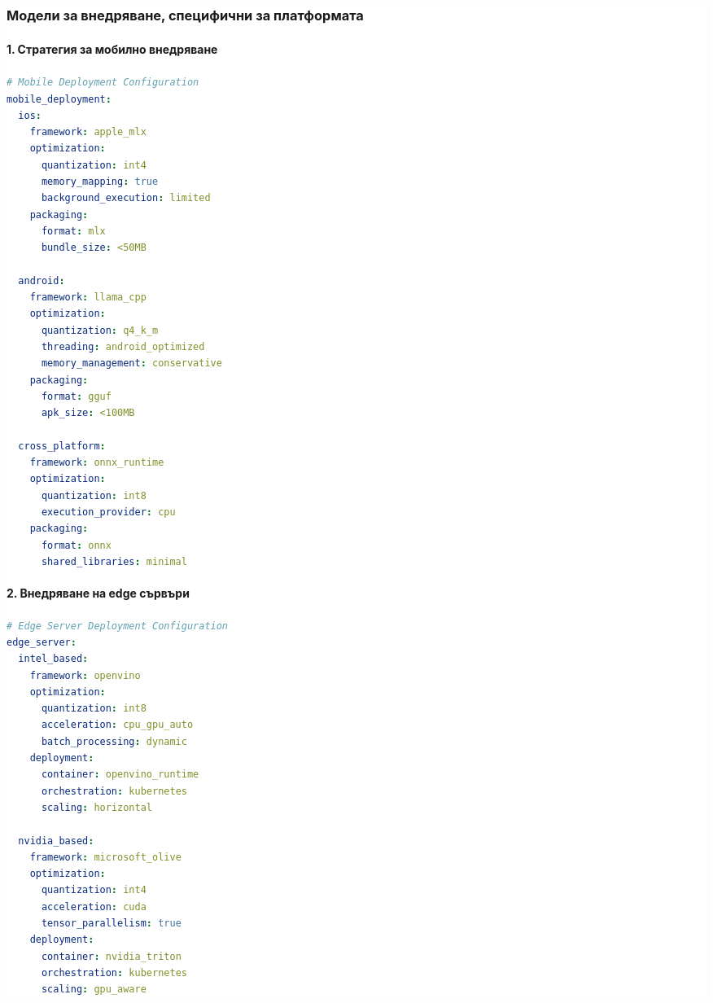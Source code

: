 ### Модели за внедряване, специфични за платформата

#### 1. Стратегия за мобилно внедряване

```yaml
# Mobile Deployment Configuration
mobile_deployment:
  ios:
    framework: apple_mlx
    optimization:
      quantization: int4
      memory_mapping: true
      background_execution: limited
    packaging:
      format: mlx
      bundle_size: <50MB
      
  android:
    framework: llama_cpp
    optimization:
      quantization: q4_k_m
      threading: android_optimized
      memory_management: conservative
    packaging:
      format: gguf
      apk_size: <100MB
      
  cross_platform:
    framework: onnx_runtime
    optimization:
      quantization: int8
      execution_provider: cpu
    packaging:
      format: onnx
      shared_libraries: minimal
```

#### 2. Внедряване на edge сървъри

```yaml
# Edge Server Deployment Configuration
edge_server:
  intel_based:
    framework: openvino
    optimization:
      quantization: int8
      acceleration: cpu_gpu_auto
      batch_processing: dynamic
    deployment:
      container: openvino_runtime
      orchestration: kubernetes
      scaling: horizontal
      
  nvidia_based:
    framework: microsoft_olive
    optimization:
      quantization: int4
      acceleration: cuda
      tensor_parallelism: true
    deployment:
      container: nvidia_triton
      orchestration: kubernetes
      scaling: gpu_aware
```

